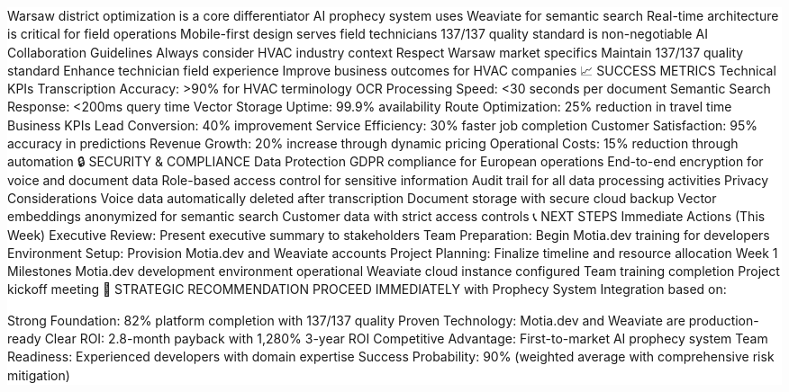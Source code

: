 Warsaw district optimization is a core differentiator
AI prophecy system uses Weaviate for semantic search
Real-time architecture is critical for field operations
Mobile-first design serves field technicians
137/137 quality standard is non-negotiable
AI Collaboration Guidelines
Always consider HVAC industry context
Respect Warsaw market specifics
Maintain 137/137 quality standard
Enhance technician field experience
Improve business outcomes for HVAC companies
📈 SUCCESS METRICS
Technical KPIs
Transcription Accuracy: >90% for HVAC terminology
OCR Processing Speed: <30 seconds per document
Semantic Search Response: <200ms query time
Vector Storage Uptime: 99.9% availability
Route Optimization: 25% reduction in travel time
Business KPIs
Lead Conversion: 40% improvement
Service Efficiency: 30% faster job completion
Customer Satisfaction: 95% accuracy in predictions
Revenue Growth: 20% increase through dynamic pricing
Operational Costs: 15% reduction through automation
🔒 SECURITY & COMPLIANCE
Data Protection
GDPR compliance for European operations
End-to-end encryption for voice and document data
Role-based access control for sensitive information
Audit trail for all data processing activities
Privacy Considerations
Voice data automatically deleted after transcription
Document storage with secure cloud backup
Vector embeddings anonymized for semantic search
Customer data with strict access controls
📞 NEXT STEPS
Immediate Actions (This Week)
Executive Review: Present executive summary to stakeholders
Team Preparation: Begin Motia.dev training for developers
Environment Setup: Provision Motia.dev and Weaviate accounts
Project Planning: Finalize timeline and resource allocation
Week 1 Milestones
Motia.dev development environment operational
Weaviate cloud instance configured
Team training completion
Project kickoff meeting
🎯 STRATEGIC RECOMMENDATION
PROCEED IMMEDIATELY with Prophecy System Integration based on:

Strong Foundation: 82% platform completion with 137/137 quality
Proven Technology: Motia.dev and Weaviate are production-ready
Clear ROI: 2.8-month payback with 1,280% 3-year ROI
Competitive Advantage: First-to-market AI prophecy system
Team Readiness: Experienced developers with domain expertise
Success Probability: 90% (weighted average with comprehensive risk mitigation)
